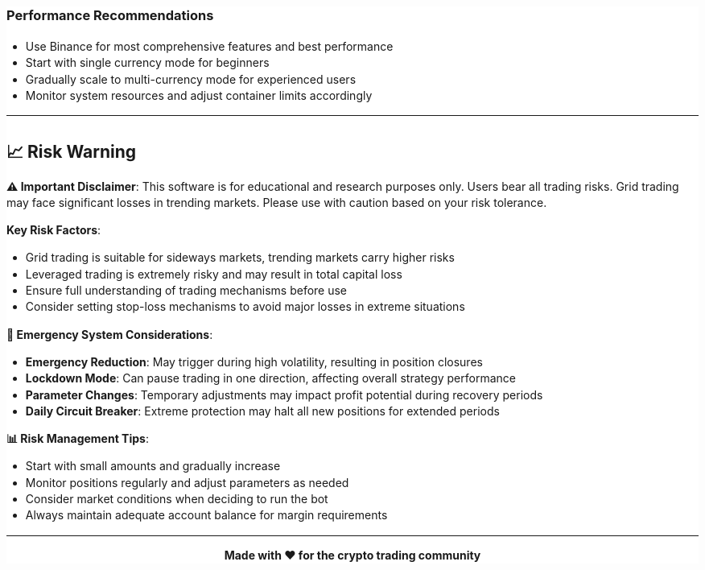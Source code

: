 ### Performance Recommendations
- Use Binance for most comprehensive features and best performance
- Start with single currency mode for beginners
- Gradually scale to multi-currency mode for experienced users
- Monitor system resources and adjust container limits accordingly

---

## 📈 Risk Warning

**⚠️ Important Disclaimer**: This software is for educational and research purposes only. Users bear all trading risks. Grid trading may face significant losses in trending markets. Please use with caution based on your risk tolerance.

**Key Risk Factors**:
- Grid trading is suitable for sideways markets, trending markets carry higher risks
- Leveraged trading is extremely risky and may result in total capital loss
- Ensure full understanding of trading mechanisms before use
- Consider setting stop-loss mechanisms to avoid major losses in extreme situations

**🚨 Emergency System Considerations**:
- **Emergency Reduction**: May trigger during high volatility, resulting in position closures
- **Lockdown Mode**: Can pause trading in one direction, affecting overall strategy performance
- **Parameter Changes**: Temporary adjustments may impact profit potential during recovery periods
- **Daily Circuit Breaker**: Extreme protection may halt all new positions for extended periods

**📊 Risk Management Tips**:
- Start with small amounts and gradually increase
- Monitor positions regularly and adjust parameters as needed
- Consider market conditions when deciding to run the bot
- Always maintain adequate account balance for margin requirements

---

<div align="center">

**Made with ❤️ for the crypto trading community**

</div>
